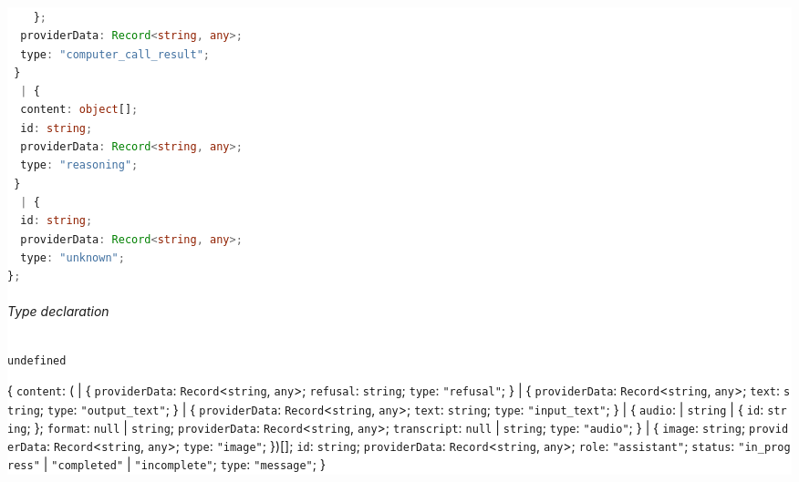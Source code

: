 ```ts
    };
  providerData: Record<string, any>;
  type: "computer_call_result";
 }
  | {
  content: object[];
  id: string;
  providerData: Record<string, any>;
  type: "reasoning";
 }
  | {
  id: string;
  providerData: Record<string, any>;
  type: "unknown";
};
```

###### Type declaration

`undefined`

\{
  `content`: (
     \| \{
     `providerData`: `Record`\<`string`, `any`\>;
     `refusal`: `string`;
     `type`: `"refusal"`;
    \}
     \| \{
     `providerData`: `Record`\<`string`, `any`\>;
     `text`: `string`;
     `type`: `"output_text"`;
    \}
     \| \{
     `providerData`: `Record`\<`string`, `any`\>;
     `text`: `string`;
     `type`: `"input_text"`;
    \}
     \| \{
     `audio`:   \| `string`
        \| \{
        `id`: `string`;
       \};
     `format`: `null` \| `string`;
     `providerData`: `Record`\<`string`, `any`\>;
     `transcript`: `null` \| `string`;
     `type`: `"audio"`;
    \}
     \| \{
     `image`: `string`;
     `providerData`: `Record`\<`string`, `any`\>;
     `type`: `"image"`;
    \})[];
  `id`: `string`;
  `providerData`: `Record`\<`string`, `any`\>;
  `role`: `"assistant"`;
  `status`: `"in_progress"` \| `"completed"` \| `"incomplete"`;
  `type`: `"message"`;
 \}
